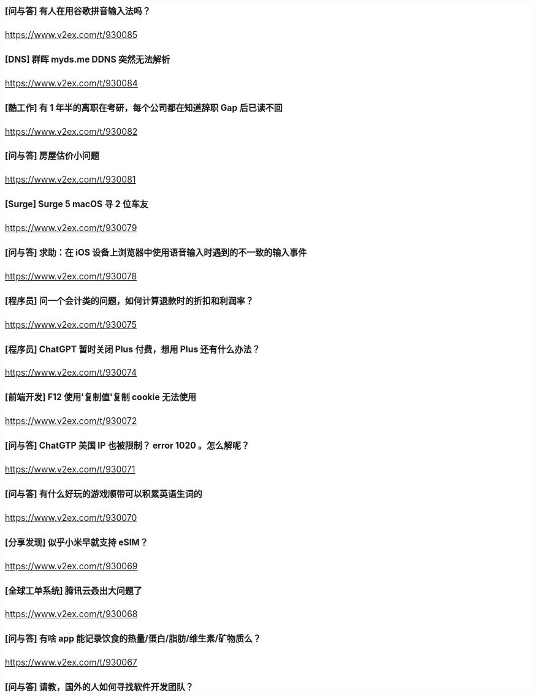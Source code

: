 #### \[问与答\] 有人在用谷歌拼音输入法吗？

https://www.v2ex.com/t/930085

#### \[DNS\] 群晖 myds.me DDNS 突然无法解析

https://www.v2ex.com/t/930084

#### \[酷工作\] 有 1 年半的离职在考研，每个公司都在知道辞职 Gap 后已读不回

https://www.v2ex.com/t/930082

#### \[问与答\] 房屋估价小问题

https://www.v2ex.com/t/930081

#### \[Surge\] Surge 5 macOS 寻 2 位车友

https://www.v2ex.com/t/930079

#### \[问与答\] 求助：在 iOS 设备上浏览器中使用语音输入时遇到的不一致的输入事件

https://www.v2ex.com/t/930078

#### \[程序员\] 问一个会计类的问题，如何计算退款时的折扣和利润率？

https://www.v2ex.com/t/930075

#### \[程序员\] ChatGPT 暂时关闭 Plus 付费，想用 Plus 还有什么办法？

https://www.v2ex.com/t/930074

#### \[前端开发\] F12 使用'复制值'复制 cookie 无法使用

https://www.v2ex.com/t/930072

#### \[问与答\] ChatGTP 美国 IP 也被限制？ error 1020 。怎么解呢？

https://www.v2ex.com/t/930071

#### \[问与答\] 有什么好玩的游戏顺带可以积累英语生词的

https://www.v2ex.com/t/930070

#### \[分享发现\] 似乎小米早就支持 eSIM？

https://www.v2ex.com/t/930069

#### \[全球工单系统\] 腾讯云叒出大问题了

https://www.v2ex.com/t/930068

#### \[问与答\] 有啥 app 能记录饮食的热量/蛋白/脂肪/维生素/矿物质么？

https://www.v2ex.com/t/930067

#### \[问与答\] 请教，国外的人如何寻找软件开发团队？

